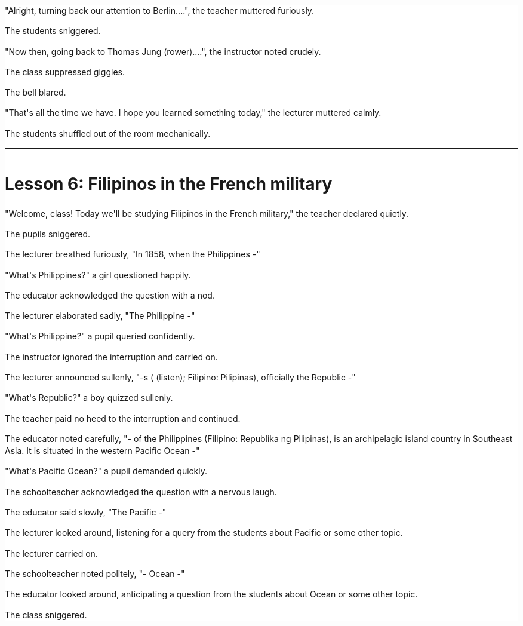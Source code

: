 "Alright, turning back our attention to Berlin....", the teacher muttered furiously.

The students sniggered.

"Now then, going back to Thomas Jung (rower)....", the instructor noted crudely.

The class suppressed giggles.

The bell blared.

"That's all the time we have. I hope you learned something today," the lecturer muttered calmly.

The students shuffled out of the room mechanically.

---

# Lesson 6: Filipinos in the French military

"Welcome, class! Today we'll be studying Filipinos in the French military," the teacher declared quietly.

The pupils sniggered.

The lecturer breathed furiously, "In 1858, when the Philippines -"

"What's Philippines?" a girl questioned happily.

The educator acknowledged the question with a nod.

The lecturer elaborated sadly, "The Philippine -"

"What's Philippine?" a pupil queried confidently.

The instructor ignored the interruption and carried on.

The lecturer announced sullenly, "-s ( (listen); Filipino: Pilipinas), officially the Republic -"

"What's Republic?" a boy quizzed sullenly.

The teacher paid no heed to the interruption and continued.

The educator noted carefully, "- of the Philippines (Filipino: Republika ng Pilipinas), is an archipelagic island country in Southeast Asia. It is situated in the western Pacific Ocean -"

"What's Pacific Ocean?" a pupil demanded quickly.

The schoolteacher acknowledged the question with a nervous laugh.

The educator said slowly, "The Pacific -"

The lecturer looked around, listening for a query from the students about Pacific or some other topic.

The lecturer carried on.

The schoolteacher noted politely, "- Ocean -"

The educator looked around, anticipating a question from the students about Ocean or some other topic.

The class sniggered.
